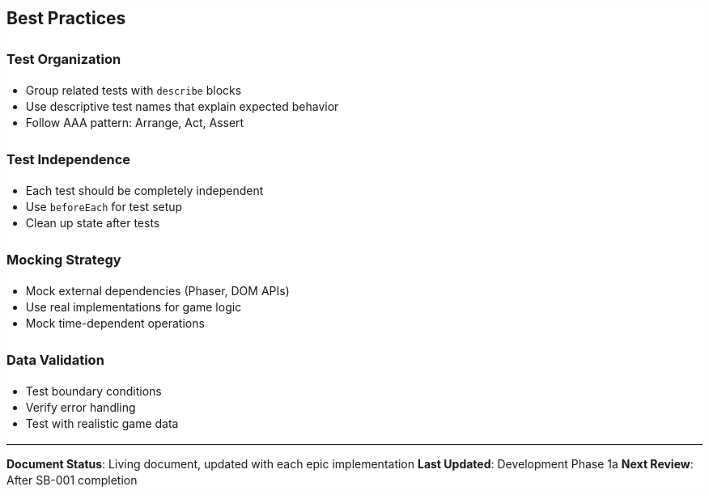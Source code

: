 ## Best Practices

### Test Organization

- Group related tests with `describe` blocks
- Use descriptive test names that explain expected behavior
- Follow AAA pattern: Arrange, Act, Assert

### Test Independence

- Each test should be completely independent
- Use `beforeEach` for test setup
- Clean up state after tests

### Mocking Strategy

- Mock external dependencies (Phaser, DOM APIs)
- Use real implementations for game logic
- Mock time-dependent operations

### Data Validation

- Test boundary conditions
- Verify error handling
- Test with realistic game data

---

**Document Status**: Living document, updated with each epic implementation
**Last Updated**: Development Phase 1a
**Next Review**: After SB-001 completion
